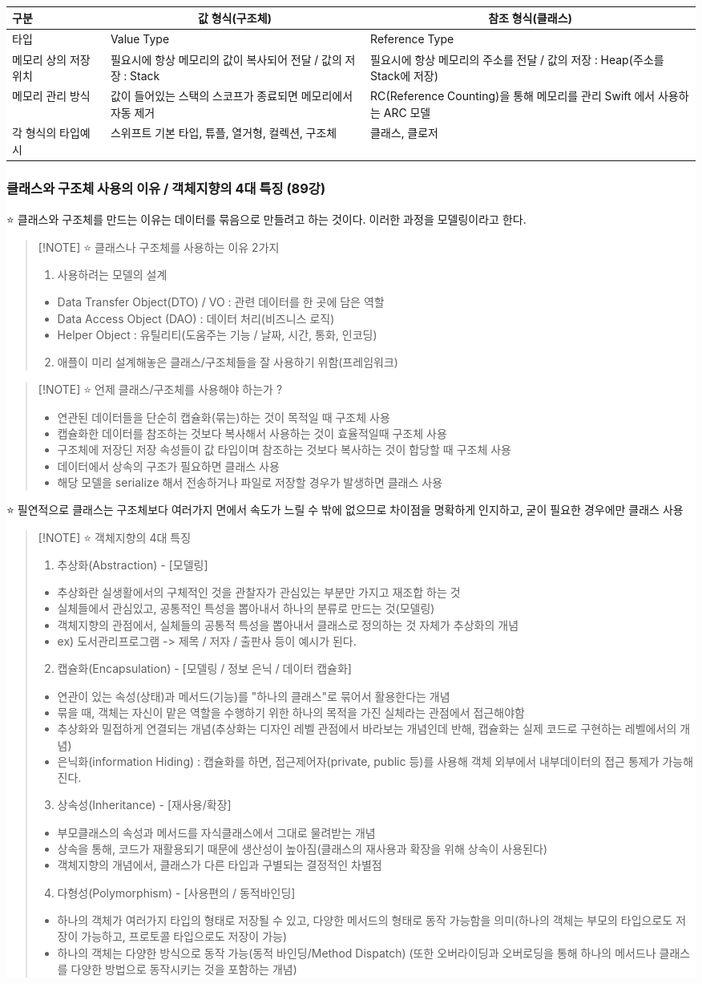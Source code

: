 | 구분                  | 값 형식(구조체)                                               | 참조 형식(클래스)                                                          |
|:--------------------- | ------------------------------------------------------------- | -------------------------------------------------------------------------- |
| 타입                  | Value Type                                                    | Reference Type                                                             |
| 메모리 상의 저장 위치 | 필요시에 항상 메모리의 값이 복사되어 전달 / 값의 저장 : Stack | 필요시에 항상 메모리의 주소를 전달 / 값의 저장 : Heap(주소를 Stack에 저장) |
| 메모리 관리 방식      | 값이 들어있는 스택의 스코프가 종료되면 메모리에서 자동 제거   | RC(Reference Counting)을 통해 메모리를 관리 Swift 에서 사용하는 ARC 모델   |
| 각 형식의 타입예시    | 스위프트 기본 타입, 튜플, 열거형, 컬렉션, 구조체              | 클래스, 클로저                                                             |

### 클래스와 구조체 사용의 이유 / 객체지향의 4대 특징 (89강)
⭐️ 클래스와 구조체를 만드는 이유는 데이터를 묶음으로 만들려고 하는 것이다. 이러한 과정을 모델링이라고 한다.

> [!NOTE] ⭐️ 클래스나 구조체를 사용하는 이유 2가지
> 1. 사용하려는 모델의 설계 
> 	- Data Transfer Object(DTO) / VO : 관련 데이터를 한 곳에 담은 역할
> 	- Data Access Object (DAO) : 데이터 처리(비즈니스 로직)
> 	- Helper Object : 유틸리티(도움주는 기능 / 날짜, 시간, 통화, 인코딩)
> 2. 애플이 미리 설계해놓은 클래스/구조체들을 잘 사용하기 위함(프레임워크)

> [!NOTE] ⭐️ 언제 클래스/구조체를 사용해야 하는가 ?
> - 연관된 데이터들을 단순히 캡슐화(묶는)하는 것이 목적일 때 구조체 사용
> - 캡슐화한 데이터를 참조하는 것보다 복사해서 사용하는 것이 효율적일때 구조체 사용
> - 구조체에 저장딘 저장 속성들이 값 타입이며 참조하는 것보다 복사하는 것이 합당할 때 구조체 사용
> - 데이터에서 상속의 구조가 필요하면 클래스 사용
> - 해당 모델을 serialize 해서 전송하거나 파일로 저장할 경우가 발생하면 클래스 사용

⭐️ 필연적으로 클래스는 구조체보다 여러가지 면에서 속도가 느릴 수 밖에 없으므로 차이점을 명확하게 인지하고, 굳이 필요한 경우에만 클래스 사용

> [!NOTE] ⭐️ 객체지향의 4대 특징
> 1. 추상화(Abstraction) - [모델링]
> 	- 추상화란 실생활에서의 구체적인 것을 관찰자가 관심있는 부분만 가지고 재조합 하는 것
> 	- 실체들에서 관심있고, 공통적인 특성을 뽑아내서 하나의 분류로 만드는 것(모델링)
> 	- 객체지향의 관점에서, 실체들의 공통적 특성을 뽑아내서 클래스로 정의하는 것 자체가 추상화의 개념
> 	- ex) 도서관리프로그램 -> 제목 / 저자 / 출판사 등이 예시가 된다.
> 2. 캡슐화(Encapsulation) - [모델링 / 정보 은닉 / 데이터 캡슐화]
> 	- 연관이 있는 속성(상태)과 메서드(기능)를 "하나의 클래스"로 묶어서 활용한다는 개념
> 	- 묶을 때, 객체는 자신이 맡은 역할을 수행하기 위한 하나의 목적을 가진 실체라는 관점에서 접근해야함
> 	- 추상화와 밀접하게 연결되는 개념(추상화는 디자인 레벨 관점에서 바라보는 개념인데 반해, 캡슐화는 실제 코드로 구현하는 레벨에서의 개념)
> 	- 은닉화(information Hiding) : 캡슐화를 하면, 접근제어자(private, public 등)를 사용해 객체 외부에서 내부데이터의 접근 통제가 가능해진다.
> 3. 상속성(Inheritance) - [재사용/확장]
> 	- 부모클래스의 속성과 메서드를 자식클래스에서 그대로 물려받는 개념
> 	- 상속을 통해, 코드가 재활용되기 때문에 생산성이 높아짐(클래스의 재사용과 확장을 위해 상속이 사용된다)
> 	- 객체지향의 개념에서, 클래스가 다른 타입과 구별되는 결정적인 차별점
> 4. 다형성(Polymorphism) - [사용편의 / 동적바인딩]
> 	- 하나의 객체가 여러가지 타입의 형태로 저장될 수 있고, 다양한 메서드의 형태로 동작 가능함을 의미(하나의 객체는 부모의 타입으로도 저장이 가능하고, 프로토콜 타입으로도 저장이 가능)
> 	- 하나의 객체는 다양한 방식으로 동작 가능(동적 바인딩/Method Dispatch) (또한 오버라이딩과 오버로딩을 통해 하나의 메서드나 클래스를 다양한 방법으로 동작시키는 것을 포함하는 개념)
> 	
